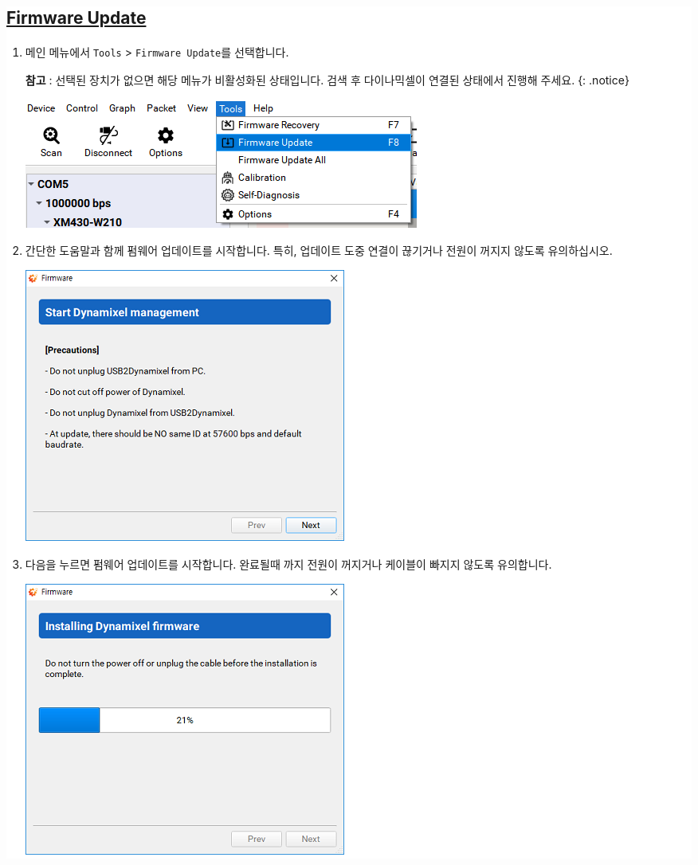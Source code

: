 ## [Firmware Update](#firmware-update)

1. 메인 메뉴에서 `Tools` > `Firmware Update`를 선택합니다.

    **참고** : 선택된 장치가 없으면 해당 메뉴가 비활성화된 상태입니다. 검색 후 다이나믹셀이 연결된 상태에서 진행해 주세요.
    {: .notice}

    ![](/assets/images/sw/dynamixel/wizard2/wizard2_015.png)

2. 간단한 도움말과 함께 펌웨어 업데이트를 시작합니다. 특히, 업데이트 도중 연결이 끊기거나 전원이 꺼지지 않도록 유의하십시오.  

    ![](/assets/images/sw/dynamixel/wizard2/wizard2_firmware_update_001.png)

3. 다음을 누르면 펌웨어 업데이트를 시작합니다. 완료될때 까지 전원이 꺼지거나 케이블이 빠지지 않도록 유의합니다.  

    ![](/assets/images/sw/dynamixel/wizard2/wizard2_firmware_update_002.png)
